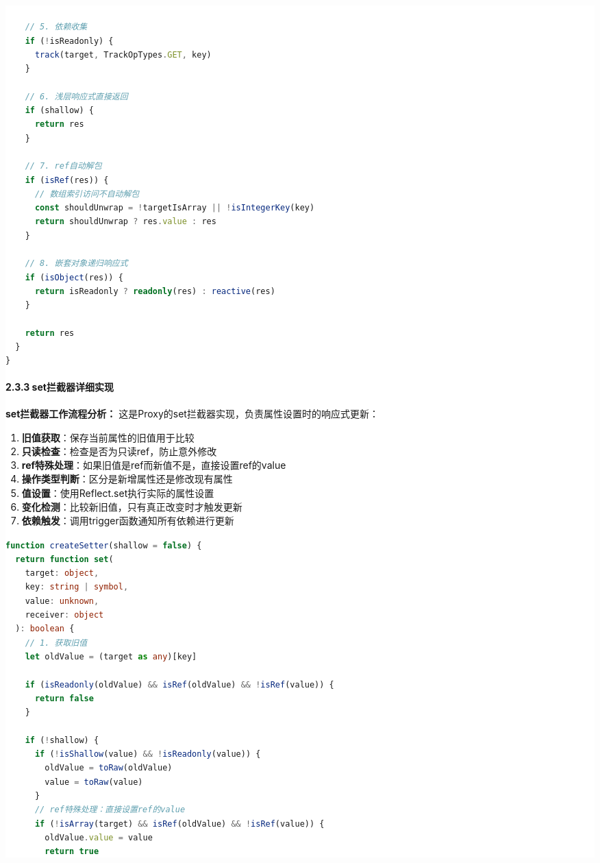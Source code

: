 ```typescript

    // 5. 依赖收集
    if (!isReadonly) {
      track(target, TrackOpTypes.GET, key)
    }

    // 6. 浅层响应式直接返回
    if (shallow) {
      return res
    }

    // 7. ref自动解包
    if (isRef(res)) {
      // 数组索引访问不自动解包
      const shouldUnwrap = !targetIsArray || !isIntegerKey(key)
      return shouldUnwrap ? res.value : res
    }

    // 8. 嵌套对象递归响应式
    if (isObject(res)) {
      return isReadonly ? readonly(res) : reactive(res)
    }

    return res
  }
}
```

#### 2.3.3 set拦截器详细实现

**set拦截器工作流程分析：**
这是Proxy的set拦截器实现，负责属性设置时的响应式更新：
1. **旧值获取**：保存当前属性的旧值用于比较
2. **只读检查**：检查是否为只读ref，防止意外修改
3. **ref特殊处理**：如果旧值是ref而新值不是，直接设置ref的value
4. **操作类型判断**：区分是新增属性还是修改现有属性
5. **值设置**：使用Reflect.set执行实际的属性设置
6. **变化检测**：比较新旧值，只有真正改变时才触发更新
7. **依赖触发**：调用trigger函数通知所有依赖进行更新

```typescript
function createSetter(shallow = false) {
  return function set(
    target: object,
    key: string | symbol,
    value: unknown,
    receiver: object
  ): boolean {
    // 1. 获取旧值
    let oldValue = (target as any)[key]
    
    if (isReadonly(oldValue) && isRef(oldValue) && !isRef(value)) {
      return false
    }
    
    if (!shallow) {
      if (!isShallow(value) && !isReadonly(value)) {
        oldValue = toRaw(oldValue)
        value = toRaw(value)
      }
      // ref特殊处理：直接设置ref的value
      if (!isArray(target) && isRef(oldValue) && !isRef(value)) {
        oldValue.value = value
        return true
```